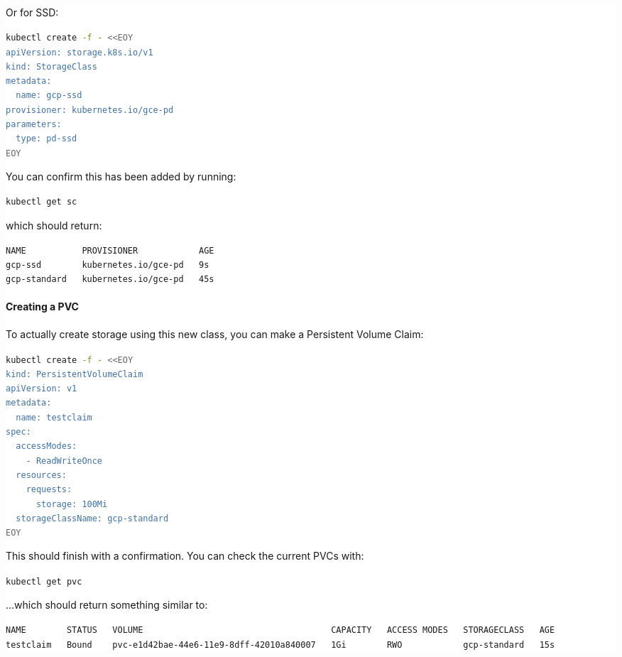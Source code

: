 Or for SSD:

```bash
kubectl create -f - <<EOY
apiVersion: storage.k8s.io/v1
kind: StorageClass
metadata:
  name: gcp-ssd
provisioner: kubernetes.io/gce-pd
parameters:
  type: pd-ssd
EOY
```

You can confirm this has been added by running:

```bash
kubectl get sc
```

which should return:
```bash
NAME           PROVISIONER            AGE
gcp-ssd        kubernetes.io/gce-pd   9s
gcp-standard   kubernetes.io/gce-pd   45s
```

#### Creating a PVC

To actually create storage using this new class, you can make a Persistent Volume Claim:

```bash
kubectl create -f - <<EOY
kind: PersistentVolumeClaim
apiVersion: v1
metadata:
  name: testclaim
spec:
  accessModes:
    - ReadWriteOnce
  resources:
    requests:
      storage: 100Mi
  storageClassName: gcp-standard
EOY
```

This should finish with a confirmation. You can check the current PVCs with:

```bash
kubectl get pvc
```

...which should return something similar to:

```bash
NAME        STATUS   VOLUME                                     CAPACITY   ACCESS MODES   STORAGECLASS   AGE
testclaim   Bound    pvc-e1d42bae-44e6-11e9-8dff-42010a840007   1Gi        RWO            gcp-standard   15s
```
